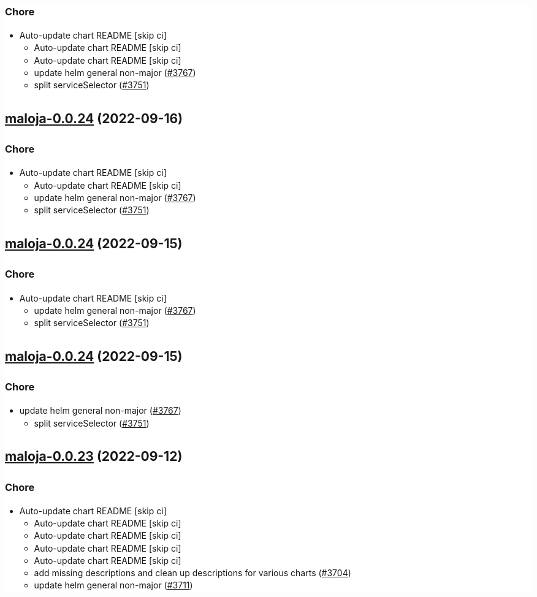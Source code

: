 ### Chore

- Auto-update chart README [skip ci]
  - Auto-update chart README [skip ci]
  - Auto-update chart README [skip ci]
  - update helm general non-major ([#3767](https://github.com/truecharts/charts/issues/3767))
  - split serviceSelector ([#3751](https://github.com/truecharts/charts/issues/3751))




## [maloja-0.0.24](https://github.com/truecharts/charts/compare/maloja-0.0.23...maloja-0.0.24) (2022-09-16)

### Chore

- Auto-update chart README [skip ci]
  - Auto-update chart README [skip ci]
  - update helm general non-major ([#3767](https://github.com/truecharts/charts/issues/3767))
  - split serviceSelector ([#3751](https://github.com/truecharts/charts/issues/3751))




## [maloja-0.0.24](https://github.com/truecharts/charts/compare/maloja-0.0.23...maloja-0.0.24) (2022-09-15)

### Chore

- Auto-update chart README [skip ci]
  - update helm general non-major ([#3767](https://github.com/truecharts/charts/issues/3767))
  - split serviceSelector ([#3751](https://github.com/truecharts/charts/issues/3751))




## [maloja-0.0.24](https://github.com/truecharts/charts/compare/maloja-0.0.23...maloja-0.0.24) (2022-09-15)

### Chore

- update helm general non-major ([#3767](https://github.com/truecharts/charts/issues/3767))
  - split serviceSelector ([#3751](https://github.com/truecharts/charts/issues/3751))




## [maloja-0.0.23](https://github.com/truecharts/charts/compare/maloja-0.0.22...maloja-0.0.23) (2022-09-12)

### Chore

- Auto-update chart README [skip ci]
  - Auto-update chart README [skip ci]
  - Auto-update chart README [skip ci]
  - Auto-update chart README [skip ci]
  - Auto-update chart README [skip ci]
  - add missing descriptions and clean up descriptions for various charts ([#3704](https://github.com/truecharts/charts/issues/3704))
  - update helm general non-major ([#3711](https://github.com/truecharts/charts/issues/3711))
